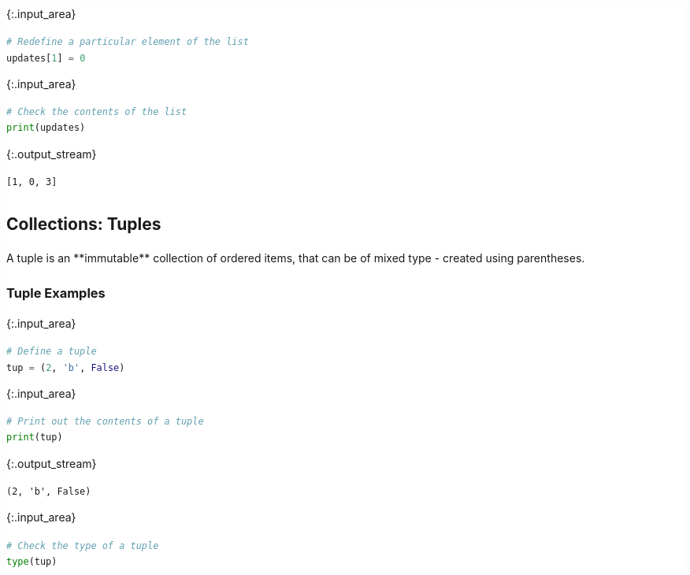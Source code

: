 

{:.input_area}
```python
# Redefine a particular element of the list
updates[1] = 0
```




{:.input_area}
```python
# Check the contents of the list
print(updates)
```


{:.output_stream}
```
[1, 0, 3]

```

## Collections: Tuples

<div class="alert alert-success">
A tuple is an **immutable** collection of ordered items, that can be of mixed type - created using parentheses.
</div>

### Tuple Examples



{:.input_area}
```python
# Define a tuple
tup = (2, 'b', False)
```




{:.input_area}
```python
# Print out the contents of a tuple
print(tup)
```


{:.output_stream}
```
(2, 'b', False)

```



{:.input_area}
```python
# Check the type of a tuple
type(tup)
```
